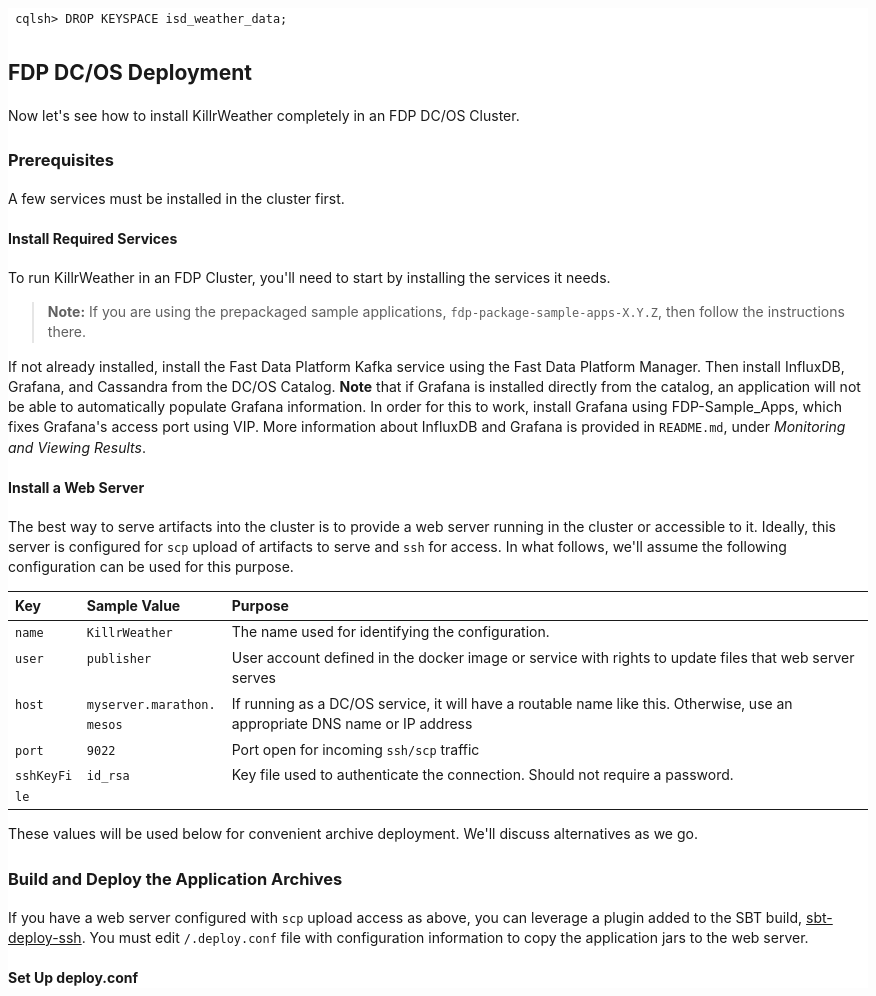      cqlsh> DROP KEYSPACE isd_weather_data;

## FDP DC/OS Deployment

Now let's see how to install KillrWeather completely in an FDP DC/OS Cluster.

### Prerequisites

A few services must be installed in the cluster first.

#### Install Required Services

To run KillrWeather in an FDP Cluster, you'll need to start by installing the services it needs.

> **Note:** If you are using the prepackaged sample applications, `fdp-package-sample-apps-X.Y.Z`, then follow the instructions there.

If not already installed, install the Fast Data Platform Kafka service using the Fast Data Platform Manager. Then install InfluxDB, Grafana, and Cassandra from the DC/OS Catalog. **Note** that if Grafana is installed directly from the catalog, an application will not be able to automatically populate Grafana information.
In order for this to work, install Grafana using FDP-Sample_Apps, which fixes Grafana's access port using VIP.
More information about InfluxDB and Grafana is provided in `README.md`, under _Monitoring and Viewing Results_.

#### Install a Web Server

The best way to serve artifacts into the cluster is to provide a web server running in the cluster or accessible to it. Ideally, this server is configured for `scp` upload of artifacts to serve and `ssh` for access. In what follows, we'll assume the following configuration can be used for this purpose.

| Key          | Sample Value        | Purpose |
| :----------- | :------------------ | :------ |
| `name`       | `KillrWeather` | The name used for identifying the configuration. |
| `user`       | `publisher` | User account defined in the docker image or service with rights to update files that web server serves |
| `host`       | `myserver.marathon.mesos` | If running as a DC/OS service, it will have a routable name like this. Otherwise, use an appropriate DNS name or IP address |
| `port`       | `9022`      | Port open for incoming `ssh/scp` traffic |
| `sshKeyFile` | `id_rsa`    | Key file used to authenticate the connection. Should not require a password. |

These values will be used below for convenient archive deployment. We'll discuss alternatives as we go.

### Build and Deploy the Application Archives

If you have a web server configured with `scp` upload access as above, you can leverage a plugin added to the SBT build, [sbt-deploy-ssh](https://github.com/shmishleniy/sbt-deploy-ssh). You must edit `/.deploy.conf` file with configuration information to copy the application jars to the web server.

#### Set Up deploy.conf
